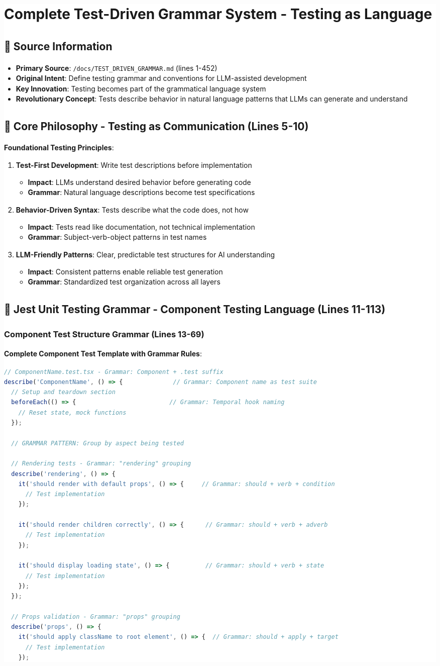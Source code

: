 # Complete Test-Driven Grammar System - Testing as Language

## 📍 Source Information
- **Primary Source**: `/docs/TEST_DRIVEN_GRAMMAR.md` (lines 1-452)
- **Original Intent**: Define testing grammar and conventions for LLM-assisted development
- **Key Innovation**: Testing becomes part of the grammatical language system
- **Revolutionary Concept**: Tests describe behavior in natural language patterns that LLMs can generate and understand

## 🎯 Core Philosophy - Testing as Communication (Lines 5-10)

**Foundational Testing Principles**:

1. **Test-First Development**: Write test descriptions before implementation
   - **Impact**: LLMs understand desired behavior before generating code
   - **Grammar**: Natural language descriptions become test specifications

2. **Behavior-Driven Syntax**: Tests describe what the code does, not how
   - **Impact**: Tests read like documentation, not technical implementation
   - **Grammar**: Subject-verb-object patterns in test names

3. **LLM-Friendly Patterns**: Clear, predictable test structures for AI understanding
   - **Impact**: Consistent patterns enable reliable test generation
   - **Grammar**: Standardized test organization across all layers

## 🧪 Jest Unit Testing Grammar - Component Testing Language (Lines 11-113)

### Component Test Structure Grammar (Lines 13-69)

**Complete Component Test Template with Grammar Rules**:

```typescript
// ComponentName.test.tsx - Grammar: Component + .test suffix
describe('ComponentName', () => {              // Grammar: Component name as test suite
  // Setup and teardown section
  beforeEach(() => {                          // Grammar: Temporal hook naming
    // Reset state, mock functions
  });

  // GRAMMAR PATTERN: Group by aspect being tested
  
  // Rendering tests - Grammar: "rendering" grouping
  describe('rendering', () => {
    it('should render with default props', () => {     // Grammar: should + verb + condition
      // Test implementation
    });

    it('should render children correctly', () => {      // Grammar: should + verb + adverb
      // Test implementation
    });
    
    it('should display loading state', () => {          // Grammar: should + verb + state
      // Test implementation
    });
  });

  // Props validation - Grammar: "props" grouping
  describe('props', () => {
    it('should apply className to root element', () => {  // Grammar: should + apply + target
      // Test implementation
    });
```